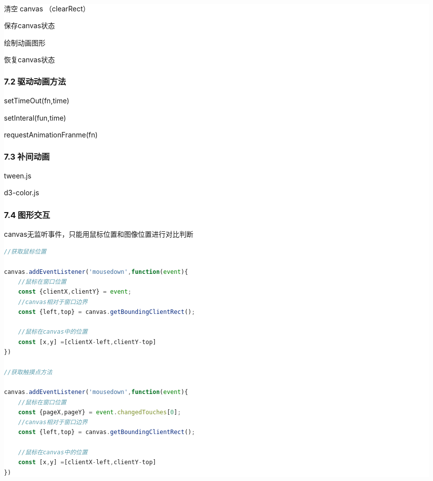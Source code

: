 清空 canvas （clearRect）

保存canvas状态

绘制动画图形

恢复canvas状态



### 7.2 驱动动画方法

setTimeOut(fn,time)

setInteral(fun,time)

requestAnimationFranme(fn)

  

### 7.3 补间动画

tween.js

d3-color.js



### 7.4 图形交互

canvas无监听事件，只能用鼠标位置和图像位置进行对比判断

```javascript
//获取鼠标位置

canvas.addEventListener('mousedown',function(event){
    //鼠标在窗口位置
    const {clientX,clientY} = event;
    //canvas相对于窗口边界
    const {left,top} = canvas.getBoundingClientRect();
    
    //鼠标在canvas中的位置
    const [x,y] =[clientX-left,clientY-top]
})

//获取触摸点方法

canvas.addEventListener('mousedown',function(event){
    //鼠标在窗口位置
    const {pageX,pageY} = event.changedTouches[0];
    //canvas相对于窗口边界
    const {left,top} = canvas.getBoundingClientRect();
    
    //鼠标在canvas中的位置
    const [x,y] =[clientX-left,clientY-top]
})
```
